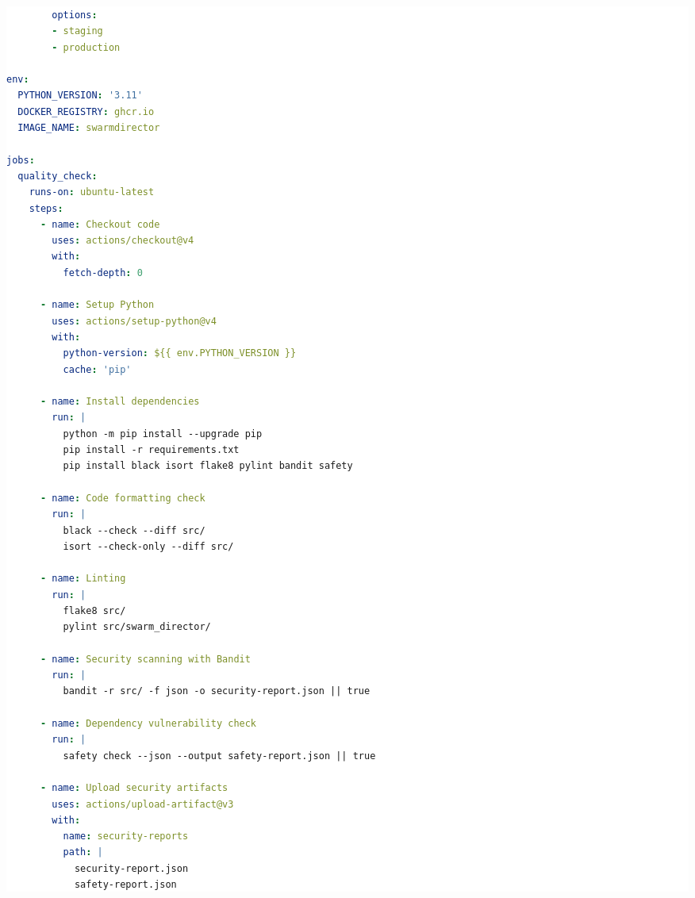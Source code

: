 ```yaml
        options:
        - staging
        - production

env:
  PYTHON_VERSION: '3.11'
  DOCKER_REGISTRY: ghcr.io
  IMAGE_NAME: swarmdirector

jobs:
  quality_check:
    runs-on: ubuntu-latest
    steps:
      - name: Checkout code
        uses: actions/checkout@v4
        with:
          fetch-depth: 0

      - name: Setup Python
        uses: actions/setup-python@v4
        with:
          python-version: ${{ env.PYTHON_VERSION }}
          cache: 'pip'

      - name: Install dependencies
        run: |
          python -m pip install --upgrade pip
          pip install -r requirements.txt
          pip install black isort flake8 pylint bandit safety

      - name: Code formatting check
        run: |
          black --check --diff src/
          isort --check-only --diff src/

      - name: Linting
        run: |
          flake8 src/
          pylint src/swarm_director/

      - name: Security scanning with Bandit
        run: |
          bandit -r src/ -f json -o security-report.json || true

      - name: Dependency vulnerability check
        run: |
          safety check --json --output safety-report.json || true

      - name: Upload security artifacts
        uses: actions/upload-artifact@v3
        with:
          name: security-reports
          path: |
            security-report.json
            safety-report.json
```
